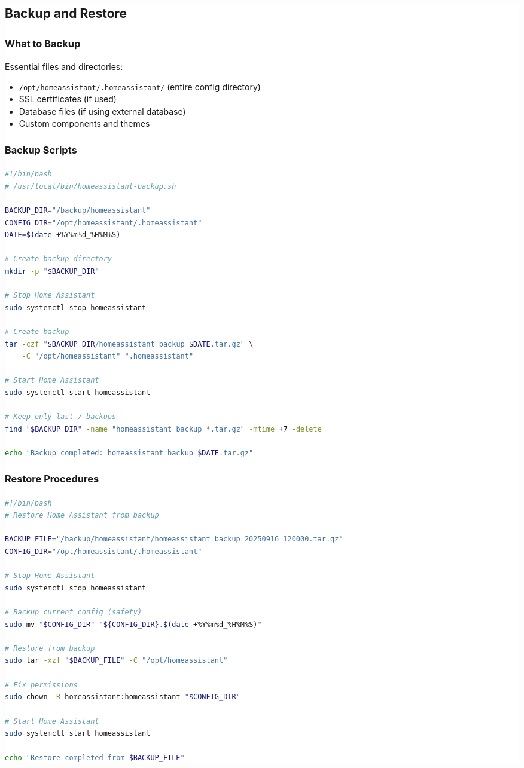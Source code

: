 ## Backup and Restore

### What to Backup

Essential files and directories:
- `/opt/homeassistant/.homeassistant/` (entire config directory)
- SSL certificates (if used)
- Database files (if using external database)
- Custom components and themes

### Backup Scripts

```bash
#!/bin/bash
# /usr/local/bin/homeassistant-backup.sh

BACKUP_DIR="/backup/homeassistant"
CONFIG_DIR="/opt/homeassistant/.homeassistant"
DATE=$(date +%Y%m%d_%H%M%S)

# Create backup directory
mkdir -p "$BACKUP_DIR"

# Stop Home Assistant
sudo systemctl stop homeassistant

# Create backup
tar -czf "$BACKUP_DIR/homeassistant_backup_$DATE.tar.gz" \
    -C "/opt/homeassistant" ".homeassistant"

# Start Home Assistant
sudo systemctl start homeassistant

# Keep only last 7 backups
find "$BACKUP_DIR" -name "homeassistant_backup_*.tar.gz" -mtime +7 -delete

echo "Backup completed: homeassistant_backup_$DATE.tar.gz"
```

### Restore Procedures

```bash
#!/bin/bash
# Restore Home Assistant from backup

BACKUP_FILE="/backup/homeassistant/homeassistant_backup_20250916_120000.tar.gz"
CONFIG_DIR="/opt/homeassistant/.homeassistant"

# Stop Home Assistant
sudo systemctl stop homeassistant

# Backup current config (safety)
sudo mv "$CONFIG_DIR" "${CONFIG_DIR}.$(date +%Y%m%d_%H%M%S)"

# Restore from backup
sudo tar -xzf "$BACKUP_FILE" -C "/opt/homeassistant"

# Fix permissions
sudo chown -R homeassistant:homeassistant "$CONFIG_DIR"

# Start Home Assistant
sudo systemctl start homeassistant

echo "Restore completed from $BACKUP_FILE"
```